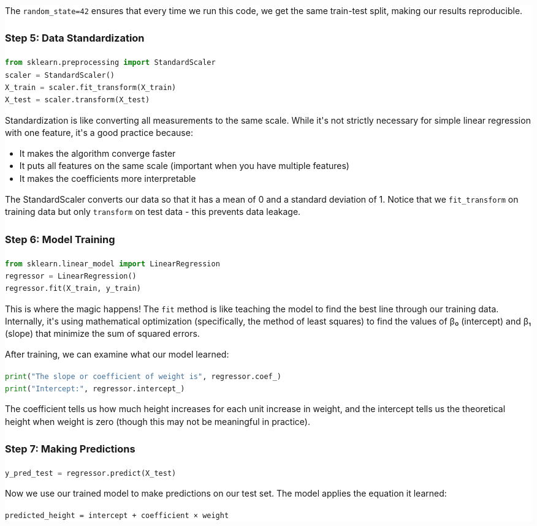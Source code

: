 The `random_state=42` ensures that every time we run this code, we get the same train-test split, making our results reproducible.

### **Step 5: Data Standardization**

```python
from sklearn.preprocessing import StandardScaler
scaler = StandardScaler()
X_train = scaler.fit_transform(X_train)
X_test = scaler.transform(X_test)
```

Standardization is like converting all measurements to the same scale. While it's not strictly necessary for simple linear regression with one feature, it's a good practice because:

- It makes the algorithm converge faster
- It puts all features on the same scale (important when you have multiple features)
- It makes the coefficients more interpretable

The StandardScaler converts our data so that it has a mean of 0 and a standard deviation of 1. Notice that we `fit_transform` on training data but only `transform` on test data - this prevents data leakage.

### **Step 6: Model Training**

```python
from sklearn.linear_model import LinearRegression
regressor = LinearRegression()
regressor.fit(X_train, y_train)
```

This is where the magic happens! The `fit` method is like teaching the model to find the best line through our training data. Internally, it's using mathematical optimization (specifically, the method of least squares) to find the values of β₀ (intercept) and β₁ (slope) that minimize the sum of squared errors.

After training, we can examine what our model learned:

```python
print("The slope or coefficient of weight is", regressor.coef_)
print("Intercept:", regressor.intercept_)
```

The coefficient tells us how much height increases for each unit increase in weight, and the intercept tells us the theoretical height when weight is zero (though this may not be meaningful in practice).

### **Step 7: Making Predictions**

```python
y_pred_test = regressor.predict(X_test)
```

Now we use our trained model to make predictions on our test set. The model applies the equation it learned:
```
predicted_height = intercept + coefficient × weight
```
